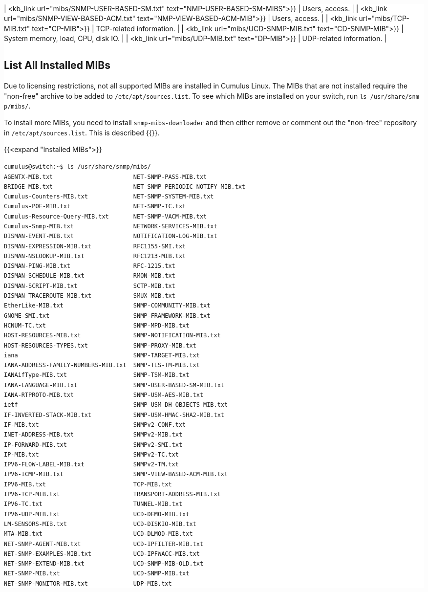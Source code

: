 | <kb_link url="mibs/SNMP-USER-BASED-SM.txt" text="NMP-USER-BASED-SM-MIBS">}} | Users, access. |
| <kb_link url="mibs/SNMP-VIEW-BASED-ACM.txt" text="NMP-VIEW-BASED-ACM-MIB">}} | Users, access. |
| <kb_link url="mibs/TCP-MIB.txt" text="CP-MIB">}} | TCP-related information. |
| <kb_link url="mibs/UCD-SNMP-MIB.txt" text="CD-SNMP-MIB">}} | System memory, load, CPU, disk IO. |
| <kb_link url="mibs/UDP-MIB.txt" text="DP-MIB">}} | UDP-related information. |

## List All Installed MIBs

Due to licensing restrictions, not all supported MIBs are installed in Cumulus Linux. The MIBs that are not installed require the "non-free" archive to be added to `/etc/apt/sources.list`. To see which MIBs are installed on your switch, run `ls /usr/share/snmp/mibs/`.

To install more MIBs, you need to install `snmp-mibs-downloader` and then either remove or comment out the "non-free" repository in `/etc/apt/sources.list`. This is described {{<link url="Configure-SNMP-Traps/#enable-mib-to-oid-translation" text="here">}}.

{{<expand "Installed MIBs">}}

    cumulus@switch:~$ ls /usr/share/snmp/mibs/
    AGENTX-MIB.txt                       NET-SNMP-PASS-MIB.txt
    BRIDGE-MIB.txt                       NET-SNMP-PERIODIC-NOTIFY-MIB.txt
    Cumulus-Counters-MIB.txt             NET-SNMP-SYSTEM-MIB.txt
    Cumulus-POE-MIB.txt                  NET-SNMP-TC.txt
    Cumulus-Resource-Query-MIB.txt       NET-SNMP-VACM-MIB.txt
    Cumulus-Snmp-MIB.txt                 NETWORK-SERVICES-MIB.txt
    DISMAN-EVENT-MIB.txt                 NOTIFICATION-LOG-MIB.txt
    DISMAN-EXPRESSION-MIB.txt            RFC1155-SMI.txt
    DISMAN-NSLOOKUP-MIB.txt              RFC1213-MIB.txt
    DISMAN-PING-MIB.txt                  RFC-1215.txt
    DISMAN-SCHEDULE-MIB.txt              RMON-MIB.txt
    DISMAN-SCRIPT-MIB.txt                SCTP-MIB.txt
    DISMAN-TRACEROUTE-MIB.txt            SMUX-MIB.txt
    EtherLike-MIB.txt                    SNMP-COMMUNITY-MIB.txt
    GNOME-SMI.txt                        SNMP-FRAMEWORK-MIB.txt
    HCNUM-TC.txt                         SNMP-MPD-MIB.txt
    HOST-RESOURCES-MIB.txt               SNMP-NOTIFICATION-MIB.txt
    HOST-RESOURCES-TYPES.txt             SNMP-PROXY-MIB.txt
    iana                                 SNMP-TARGET-MIB.txt
    IANA-ADDRESS-FAMILY-NUMBERS-MIB.txt  SNMP-TLS-TM-MIB.txt
    IANAifType-MIB.txt                   SNMP-TSM-MIB.txt
    IANA-LANGUAGE-MIB.txt                SNMP-USER-BASED-SM-MIB.txt
    IANA-RTPROTO-MIB.txt                 SNMP-USM-AES-MIB.txt
    ietf                                 SNMP-USM-DH-OBJECTS-MIB.txt
    IF-INVERTED-STACK-MIB.txt            SNMP-USM-HMAC-SHA2-MIB.txt
    IF-MIB.txt                           SNMPv2-CONF.txt
    INET-ADDRESS-MIB.txt                 SNMPv2-MIB.txt
    IP-FORWARD-MIB.txt                   SNMPv2-SMI.txt
    IP-MIB.txt                           SNMPv2-TC.txt
    IPV6-FLOW-LABEL-MIB.txt              SNMPv2-TM.txt
    IPV6-ICMP-MIB.txt                    SNMP-VIEW-BASED-ACM-MIB.txt
    IPV6-MIB.txt                         TCP-MIB.txt
    IPV6-TCP-MIB.txt                     TRANSPORT-ADDRESS-MIB.txt
    IPV6-TC.txt                          TUNNEL-MIB.txt
    IPV6-UDP-MIB.txt                     UCD-DEMO-MIB.txt
    LM-SENSORS-MIB.txt                   UCD-DISKIO-MIB.txt
    MTA-MIB.txt                          UCD-DLMOD-MIB.txt
    NET-SNMP-AGENT-MIB.txt               UCD-IPFILTER-MIB.txt
    NET-SNMP-EXAMPLES-MIB.txt            UCD-IPFWACC-MIB.txt
    NET-SNMP-EXTEND-MIB.txt              UCD-SNMP-MIB-OLD.txt
    NET-SNMP-MIB.txt                     UCD-SNMP-MIB.txt
    NET-SNMP-MONITOR-MIB.txt             UDP-MIB.txt

